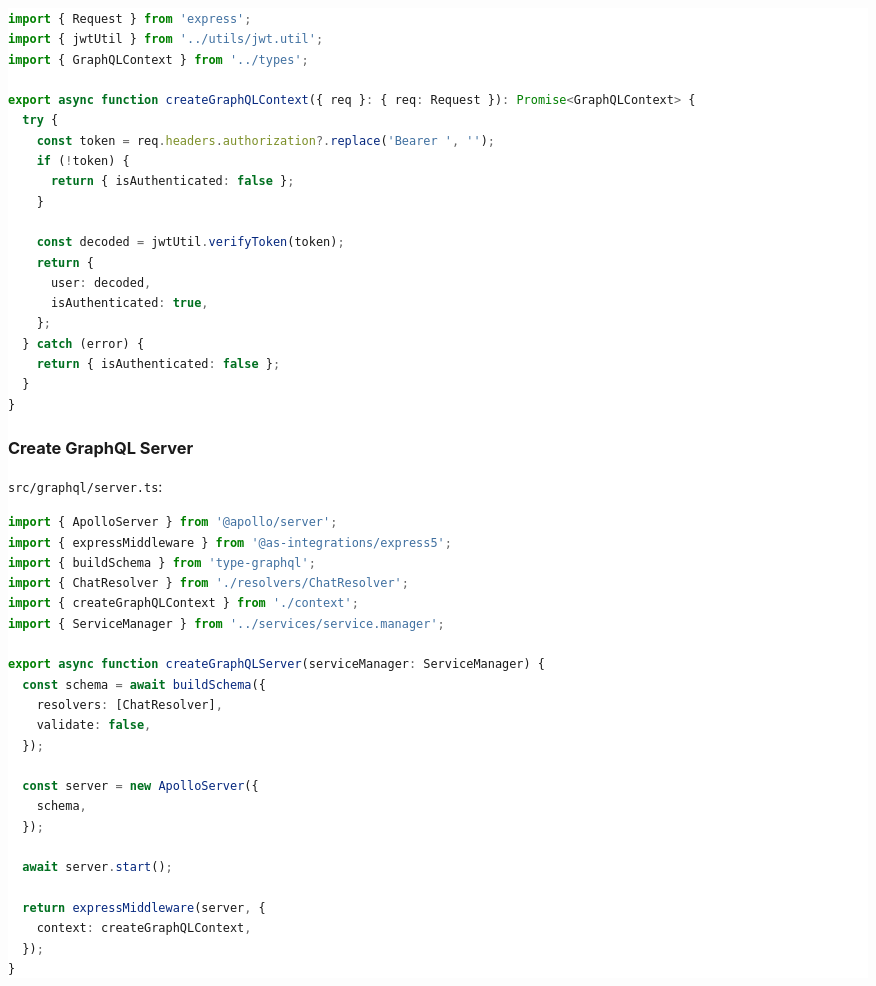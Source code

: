 ```typescript
import { Request } from 'express';
import { jwtUtil } from '../utils/jwt.util';
import { GraphQLContext } from '../types';

export async function createGraphQLContext({ req }: { req: Request }): Promise<GraphQLContext> {
  try {
    const token = req.headers.authorization?.replace('Bearer ', '');
    if (!token) {
      return { isAuthenticated: false };
    }

    const decoded = jwtUtil.verifyToken(token);
    return {
      user: decoded,
      isAuthenticated: true,
    };
  } catch (error) {
    return { isAuthenticated: false };
  }
}
```

### Create GraphQL Server
`src/graphql/server.ts`:

```typescript
import { ApolloServer } from '@apollo/server';
import { expressMiddleware } from '@as-integrations/express5';
import { buildSchema } from 'type-graphql';
import { ChatResolver } from './resolvers/ChatResolver';
import { createGraphQLContext } from './context';
import { ServiceManager } from '../services/service.manager';

export async function createGraphQLServer(serviceManager: ServiceManager) {
  const schema = await buildSchema({
    resolvers: [ChatResolver],
    validate: false,
  });

  const server = new ApolloServer({
    schema,
  });

  await server.start();

  return expressMiddleware(server, {
    context: createGraphQLContext,
  });
}
```
